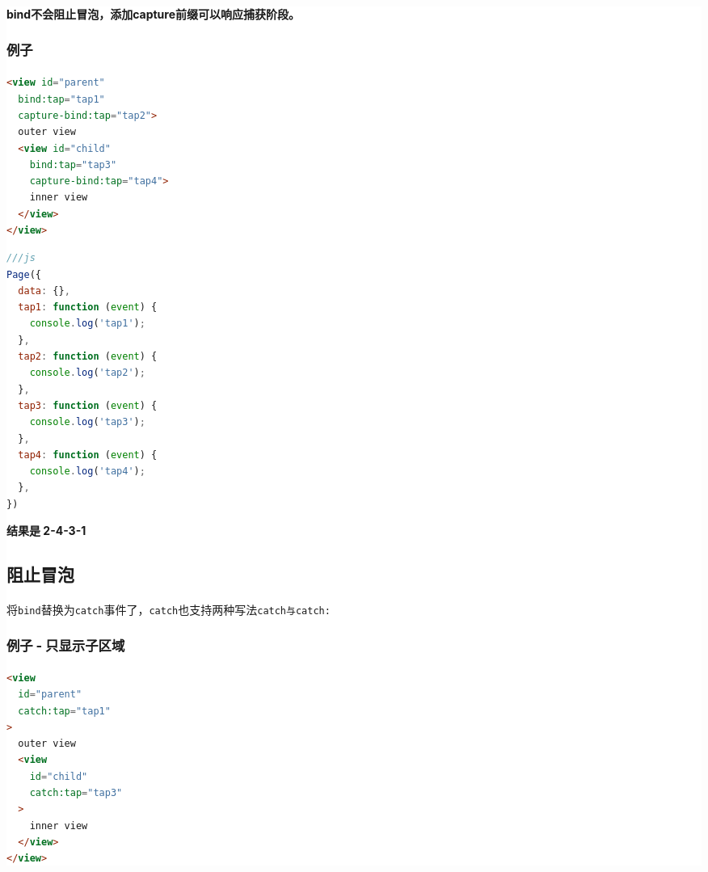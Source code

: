 **bind不会阻止冒泡，添加capture前缀可以响应捕获阶段。**

### 例子

```html
<view id="parent"
  bind:tap="tap1"
  capture-bind:tap="tap2">
  outer view
  <view id="child"
    bind:tap="tap3"
    capture-bind:tap="tap4">
    inner view
  </view>
</view>
```

```js
///js
Page({
  data: {},
  tap1: function (event) {
    console.log('tap1');
  },
  tap2: function (event) {
    console.log('tap2');
  },
  tap3: function (event) {
    console.log('tap3');
  },
  tap4: function (event) {
    console.log('tap4');
  },
})
```

**结果是 2-4-3-1**

## 阻止冒泡 

将`bind`替换为`catch`事件了，`catch`也支持两种写法`catch与catch:`

### 例子 - 只显示子区域

```html
<view
  id="parent"
  catch:tap="tap1"
>
  outer view
  <view
    id="child"
    catch:tap="tap3"
  >
    inner view
  </view>
</view>
```
